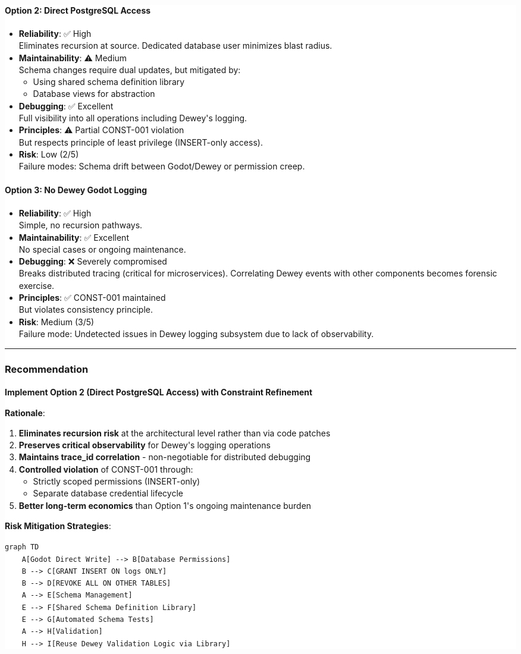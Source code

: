 #### **Option 2: Direct PostgreSQL Access**
- **Reliability**: ✅ High  
  Eliminates recursion at source. Dedicated database user minimizes blast radius.
- **Maintainability**: ⚠️ Medium  
  Schema changes require dual updates, but mitigated by:
  - Using shared schema definition library
  - Database views for abstraction
- **Debugging**: ✅ Excellent  
  Full visibility into all operations including Dewey's logging.
- **Principles**: ⚠️ Partial CONST-001 violation  
  But respects principle of least privilege (INSERT-only access).
- **Risk**: Low (2/5)  
  Failure modes: Schema drift between Godot/Dewey or permission creep.

#### **Option 3: No Dewey Godot Logging**
- **Reliability**: ✅ High  
  Simple, no recursion pathways.
- **Maintainability**: ✅ Excellent  
  No special cases or ongoing maintenance.
- **Debugging**: ❌ Severely compromised  
  Breaks distributed tracing (critical for microservices). Correlating Dewey events with other components becomes forensic exercise.
- **Principles**: ✅ CONST-001 maintained  
  But violates consistency principle.
- **Risk**: Medium (3/5)  
  Failure mode: Undetected issues in Dewey logging subsystem due to lack of observability.

---

### **Recommendation**
**Implement Option 2 (Direct PostgreSQL Access) with Constraint Refinement**

**Rationale**:
1. **Eliminates recursion risk** at the architectural level rather than via code patches
2. **Preserves critical observability** for Dewey's logging operations
3. **Maintains trace_id correlation** - non-negotiable for distributed debugging
4. **Controlled violation** of CONST-001 through:
   - Strictly scoped permissions (INSERT-only)
   - Separate database credential lifecycle
5. **Better long-term economics** than Option 1's ongoing maintenance burden

**Risk Mitigation Strategies**:
```mermaid
graph TD
    A[Godot Direct Write] --> B[Database Permissions]
    B --> C[GRANT INSERT ON logs ONLY]
    B --> D[REVOKE ALL ON OTHER TABLES]
    A --> E[Schema Management]
    E --> F[Shared Schema Definition Library]
    E --> G[Automated Schema Tests]
    A --> H[Validation]
    H --> I[Reuse Dewey Validation Logic via Library]
```
